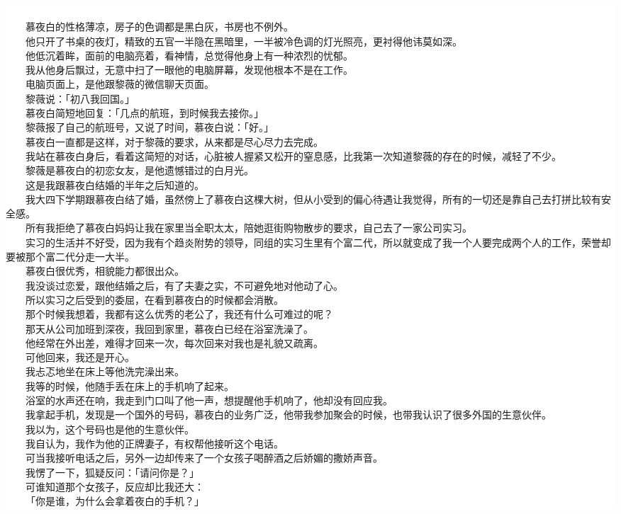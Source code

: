 <br>   
&emsp;&emsp;慕夜白的性格薄凉，房子的色调都是黑白灰，书房也不例外。  
<br>   
&emsp;&emsp;他只开了书桌的夜灯，精致的五官一半隐在黑暗里，一半被冷色调的灯光照亮，更衬得他讳莫如深。  
<br>   
&emsp;&emsp;他低沉着眸，面前的电脑亮着，看神情，总觉得他身上有一种浓烈的忧郁。  
<br>   
&emsp;&emsp;我从他身后飘过，无意中扫了一眼他的电脑屏幕，发现他根本不是在工作。  
<br>   
&emsp;&emsp;电脑页面上，是他跟黎薇的微信聊天页面。  
<br>   
&emsp;&emsp;黎薇说：「初八我回国。」  
<br>   
&emsp;&emsp;慕夜白简短地回复：「几点的航班，到时候我去接你。」  
<br>   
&emsp;&emsp;黎薇报了自己的航班号，又说了时间，慕夜白说：「好。」  
<br>   
&emsp;&emsp;慕夜白一直都是这样，对于黎薇的要求，从来都是尽心尽力去完成。  
<br>   
&emsp;&emsp;我站在慕夜白身后，看着这简短的对话，心脏被人握紧又松开的窒息感，比我第一次知道黎薇的存在的时候，减轻了不少。  
<br>   
&emsp;&emsp;黎薇是慕夜白的初恋女友，是他遗憾错过的白月光。  
<br>   
&emsp;&emsp;这是我跟慕夜白结婚的半年之后知道的。  
<br>   
&emsp;&emsp;我大四下学期跟慕夜白结了婚，虽然傍上了慕夜白这棵大树，但从小受到的偏心待遇让我觉得，所有的一切还是靠自己去打拼比较有安全感。  
<br>   
&emsp;&emsp;所有我拒绝了慕夜白妈妈让我在家里当全职太太，陪她逛街购物散步的要求，自己去了一家公司实习。  
<br>   
&emsp;&emsp;实习的生活并不好受，因为我有个趋炎附势的领导，同组的实习生里有个富二代，所以就变成了我一个人要完成两个人的工作，荣誉却要被那个富二代分走一大半。  
<br>   
&emsp;&emsp;慕夜白很优秀，相貌能力都很出众。  
<br>   
&emsp;&emsp;我没谈过恋爱，跟他结婚之后，有了夫妻之实，不可避免地对他动了心。  
<br>   
&emsp;&emsp;所以实习之后受到的委屈，在看到慕夜白的时候都会消散。  
<br>   
&emsp;&emsp;那个时候我想着，我都有这么优秀的老公了，我还有什么可难过的呢？  
<br>   
&emsp;&emsp;那天从公司加班到深夜，我回到家里，慕夜白已经在浴室洗澡了。  
<br>   
&emsp;&emsp;他经常在外出差，难得才回来一次，每次回来对我也是礼貌又疏离。  
<br>   
&emsp;&emsp;可他回来，我还是开心。  
<br>   
&emsp;&emsp;我忐忑地坐在床上等他洗完澡出来。  
<br>   
&emsp;&emsp;我等的时候，他随手丢在床上的手机响了起来。  
<br>   
&emsp;&emsp;浴室的水声还在响，我走到门口叫了他一声，想提醒他手机响了，他却没有回应我。  
<br>   
&emsp;&emsp;我拿起手机，发现是一个国外的号码，慕夜白的业务广泛，他带我参加聚会的时候，也带我认识了很多外国的生意伙伴。  
<br>   
&emsp;&emsp;我以为，这个号码也是他的生意伙伴。  
<br>   
&emsp;&emsp;我自认为，我作为他的正牌妻子，有权帮他接听这个电话。  
<br>   
&emsp;&emsp;可当我接听电话之后，另外一边却传来了一个女孩子喝醉酒之后娇媚的撒娇声音。  
<br>   
&emsp;&emsp;我愣了一下，狐疑反问：「请问你是？」  
<br>   
&emsp;&emsp;可谁知道那个女孩子，反应却比我还大：  
<br>   
&emsp;&emsp;「你是谁，为什么会拿着夜白的手机？」  